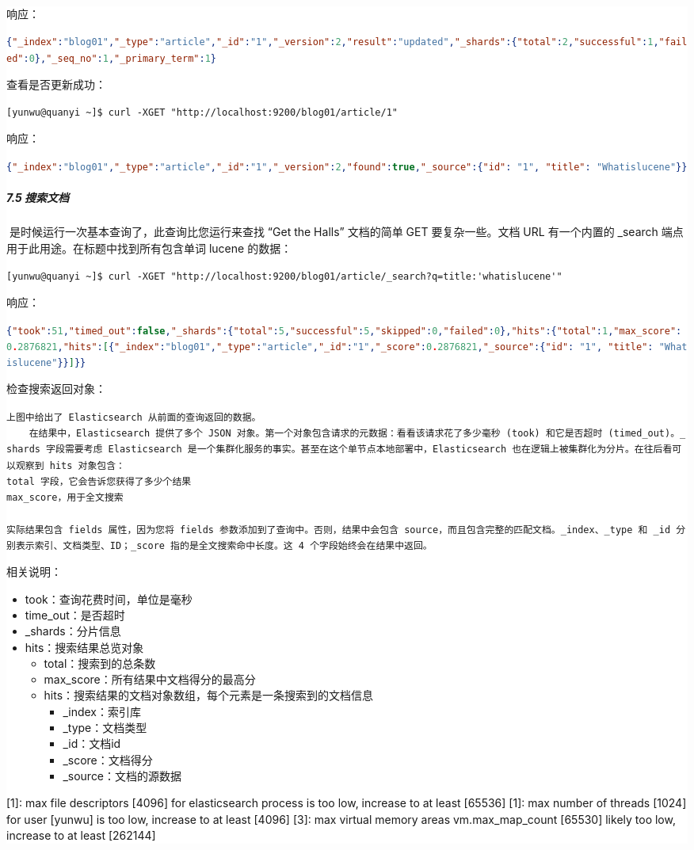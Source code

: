 响应：

```json
{"_index":"blog01","_type":"article","_id":"1","_version":2,"result":"updated","_shards":{"total":2,"successful":1,"failed":0},"_seq_no":1,"_primary_term":1}
```

查看是否更新成功：

```shell
[yunwu@quanyi ~]$ curl -XGET "http://localhost:9200/blog01/article/1"
```

响应：

```json
{"_index":"blog01","_type":"article","_id":"1","_version":2,"found":true,"_source":{"id": "1", "title": "Whatislucene"}}
```



##### **7.5 搜索文档**

​	是时候运行一次基本查询了，此查询比您运行来查找 “Get the Halls” 文档的简单 GET 要复杂一些。文档 URL 有一个内置的 _search 端点用于此用途。在标题中找到所有包含单词 lucene 的数据：

```shell
[yunwu@quanyi ~]$ curl -XGET "http://localhost:9200/blog01/article/_search?q=title:'whatislucene'"
```

响应：

```json
{"took":51,"timed_out":false,"_shards":{"total":5,"successful":5,"skipped":0,"failed":0},"hits":{"total":1,"max_score":0.2876821,"hits":[{"_index":"blog01","_type":"article","_id":"1","_score":0.2876821,"_source":{"id": "1", "title": "Whatislucene"}}]}}
```

检查搜索返回对象：

```
上图中给出了 Elasticsearch 从前面的查询返回的数据。
    在结果中，Elasticsearch 提供了多个 JSON 对象。第一个对象包含请求的元数据：看看该请求花了多少毫秒 (took) 和它是否超时 (timed_out)。_shards 字段需要考虑 Elasticsearch 是一个集群化服务的事实。甚至在这个单节点本地部署中，Elasticsearch 也在逻辑上被集群化为分片。在往后看可以观察到 hits 对象包含：
total 字段，它会告诉您获得了多少个结果
max_score，用于全文搜索

实际结果包含 fields 属性，因为您将 fields 参数添加到了查询中。否则，结果中会包含 source，而且包含完整的匹配文档。_index、_type 和 _id 分别表示索引、文档类型、ID；_score 指的是全文搜索命中长度。这 4 个字段始终会在结果中返回。
```

相关说明：

- took：查询花费时间，单位是毫秒
- time_out：是否超时
- _shards：分片信息
- hits：搜索结果总览对象
  - total：搜索到的总条数
  - max_score：所有结果中文档得分的最高分
  - hits：搜索结果的文档对象数组，每个元素是一条搜索到的文档信息
    - _index：索引库
    - _type：文档类型
    - _id：文档id
    - _score：文档得分
    - _source：文档的源数据


[1]: max file descriptors [4096] for elasticsearch process is too low, increase to at least [65536]
[1]: max number of threads [1024] for user [yunwu] is too low, increase to at least [4096]
[3]: max virtual memory areas vm.max_map_count [65530] likely too low, increase to at least [262144]